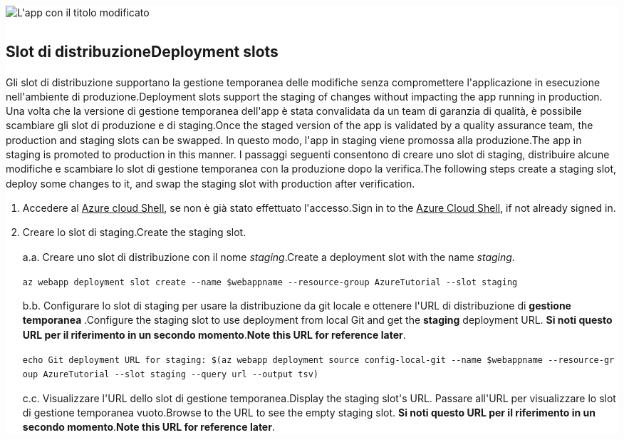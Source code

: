 ![L'app con il titolo modificato](./media/deploying-to-app-service/app-v2.png)

## <a name="deployment-slots"></a><span data-ttu-id="14a66-201">Slot di distribuzione</span><span class="sxs-lookup"><span data-stu-id="14a66-201">Deployment slots</span></span>

<span data-ttu-id="14a66-202">Gli slot di distribuzione supportano la gestione temporanea delle modifiche senza compromettere l'applicazione in esecuzione nell'ambiente di produzione.</span><span class="sxs-lookup"><span data-stu-id="14a66-202">Deployment slots support the staging of changes without impacting the app running in production.</span></span> <span data-ttu-id="14a66-203">Una volta che la versione di gestione temporanea dell'app è stata convalidata da un team di garanzia di qualità, è possibile scambiare gli slot di produzione e di staging.</span><span class="sxs-lookup"><span data-stu-id="14a66-203">Once the staged version of the app is validated by a quality assurance team, the production and staging slots can be swapped.</span></span> <span data-ttu-id="14a66-204">In questo modo, l'app in staging viene promossa alla produzione.</span><span class="sxs-lookup"><span data-stu-id="14a66-204">The app in staging is promoted to production in this manner.</span></span> <span data-ttu-id="14a66-205">I passaggi seguenti consentono di creare uno slot di staging, distribuire alcune modifiche e scambiare lo slot di gestione temporanea con la produzione dopo la verifica.</span><span class="sxs-lookup"><span data-stu-id="14a66-205">The following steps create a staging slot, deploy some changes to it, and swap the staging slot with production after verification.</span></span>

1. <span data-ttu-id="14a66-206">Accedere al [Azure cloud Shell](https://shell.azure.com/bash), se non è già stato effettuato l'accesso.</span><span class="sxs-lookup"><span data-stu-id="14a66-206">Sign in to the [Azure Cloud Shell](https://shell.azure.com/bash), if not already signed in.</span></span>
2. <span data-ttu-id="14a66-207">Creare lo slot di staging.</span><span class="sxs-lookup"><span data-stu-id="14a66-207">Create the staging slot.</span></span>

    <span data-ttu-id="14a66-208">a.</span><span class="sxs-lookup"><span data-stu-id="14a66-208">a.</span></span> <span data-ttu-id="14a66-209">Creare uno slot di distribuzione con il nome *staging*.</span><span class="sxs-lookup"><span data-stu-id="14a66-209">Create a deployment slot with the name *staging*.</span></span>

    ```azurecli
    az webapp deployment slot create --name $webappname --resource-group AzureTutorial --slot staging
    ```

    <span data-ttu-id="14a66-210">b.</span><span class="sxs-lookup"><span data-stu-id="14a66-210">b.</span></span> <span data-ttu-id="14a66-211">Configurare lo slot di staging per usare la distribuzione da git locale e ottenere l'URL di distribuzione di **gestione temporanea** .</span><span class="sxs-lookup"><span data-stu-id="14a66-211">Configure the staging slot to use deployment from local Git and get the **staging** deployment URL.</span></span> <span data-ttu-id="14a66-212">**Si noti questo URL per il riferimento in un secondo momento**.</span><span class="sxs-lookup"><span data-stu-id="14a66-212">**Note this URL for reference later**.</span></span>

    ```azurecli
    echo Git deployment URL for staging: $(az webapp deployment source config-local-git --name $webappname --resource-group AzureTutorial --slot staging --query url --output tsv)
    ```

    <span data-ttu-id="14a66-213">c.</span><span class="sxs-lookup"><span data-stu-id="14a66-213">c.</span></span> <span data-ttu-id="14a66-214">Visualizzare l'URL dello slot di gestione temporanea.</span><span class="sxs-lookup"><span data-stu-id="14a66-214">Display the staging slot's URL.</span></span> <span data-ttu-id="14a66-215">Passare all'URL per visualizzare lo slot di gestione temporanea vuoto.</span><span class="sxs-lookup"><span data-stu-id="14a66-215">Browse to the URL to see the empty staging slot.</span></span> <span data-ttu-id="14a66-216">**Si noti questo URL per il riferimento in un secondo momento**.</span><span class="sxs-lookup"><span data-stu-id="14a66-216">**Note this URL for reference later**.</span></span>
